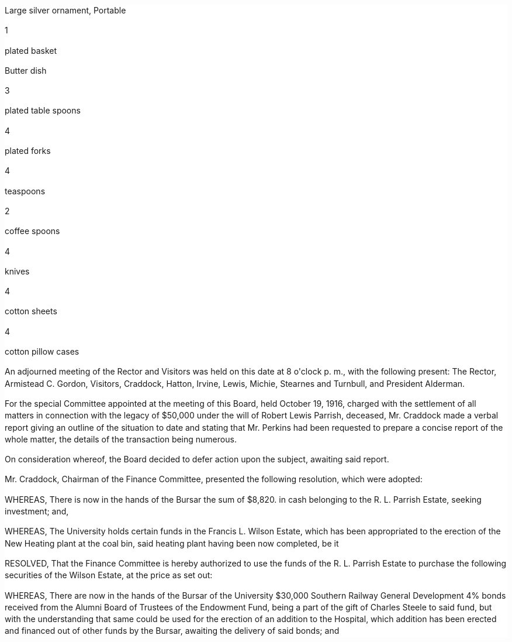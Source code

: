 Large silver ornament, Portable

1

plated basket

Butter dish

3

plated table spoons

4

plated forks

4

teaspoons

2

coffee spoons

4

knives

4

cotton sheets

4

cotton pillow cases

An adjourned meeting of the Rector and Visitors was held on this date at 8 o'clock p. m., with the following present: The Rector, Armistead C. Gordon, Visitors, Craddock, Hatton, Irvine, Lewis, Michie, Stearnes and Turnbull, and President Alderman.

For the special Committee appointed at the meeting of this Board, held October 19, 1916, charged with the settlement of all matters in connection with the legacy of $50,000 under the will of Robert Lewis Parrish, deceased, Mr. Craddock made a verbal report giving an outline of the situation to date and stating that Mr. Perkins had been requested to prepare a concise report of the whole matter, the details of the transaction being numerous.

On consideration whereof, the Board decided to defer action upon the subject, awaiting said report.

Mr. Craddock, Chairman of the Finance Committee, presented the following resolution, which were adopted:

WHEREAS, There is now in the hands of the Bursar the sum of $8,820. in cash belonging to the R. L. Parrish Estate, seeking investment; and,

WHEREAS, The University holds certain funds in the Francis L. Wilson Estate, which has been appropriated to the erection of the New Heating plant at the coal bin, said heating plant having been now completed, be it

RESOLVED, That the Finance Committee is hereby authorized to use the funds of the R. L. Parrish Estate to purchase the following securities of the Wilson Estate, at the price as set out:

WHEREAS, There are now in the hands of the Bursar of the University $30,000 Southern Railway General Development 4% bonds received from the Alumni Board of Trustees of the Endowment Fund, being a part of the gift of Charles Steele to said fund, but with the understanding that same could be used for the erection of an addition to the Hospital, which addition has been erected and financed out of other funds by the Bursar, awaiting the delivery of said bonds; and
